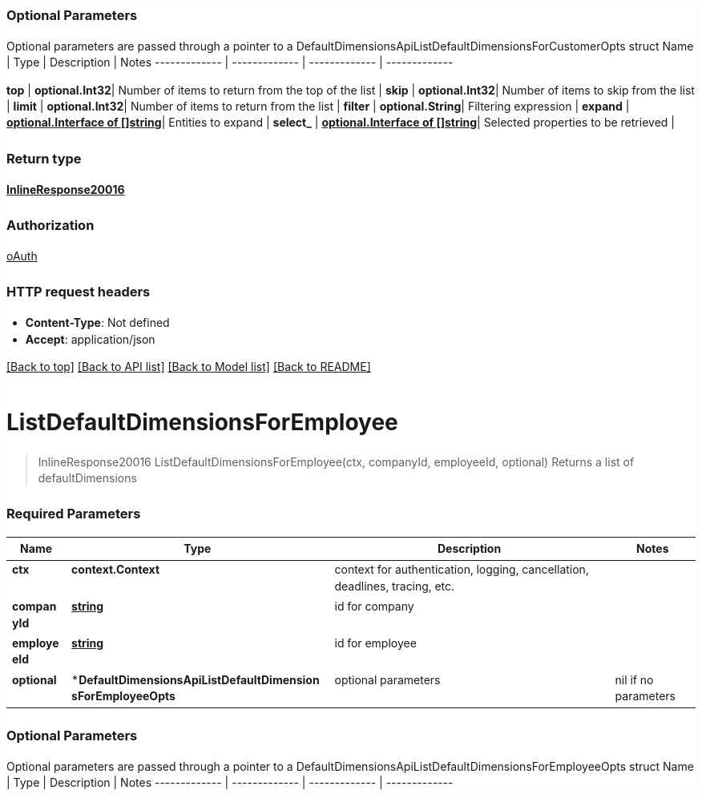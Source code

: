 ### Optional Parameters
Optional parameters are passed through a pointer to a DefaultDimensionsApiListDefaultDimensionsForCustomerOpts struct
Name | Type | Description  | Notes
------------- | ------------- | ------------- | -------------


 **top** | **optional.Int32**| Number of items to return from the top of the list | 
 **skip** | **optional.Int32**| Number of items to skip from the list | 
 **limit** | **optional.Int32**| Number of items to return from the list | 
 **filter** | **optional.String**| Filtering expression | 
 **expand** | [**optional.Interface of []string**](string.md)| Entities to expand | 
 **select_** | [**optional.Interface of []string**](string.md)| Selected properties to be retrieved | 

### Return type

[**InlineResponse20016**](inline_response_200_16.md)

### Authorization

[oAuth](../README.md#oAuth)

### HTTP request headers

 - **Content-Type**: Not defined
 - **Accept**: application/json

[[Back to top]](#) [[Back to API list]](../README.md#documentation-for-api-endpoints) [[Back to Model list]](../README.md#documentation-for-models) [[Back to README]](../README.md)

# **ListDefaultDimensionsForEmployee**
> InlineResponse20016 ListDefaultDimensionsForEmployee(ctx, companyId, employeeId, optional)
Returns a list of defaultDimensions

### Required Parameters

Name | Type | Description  | Notes
------------- | ------------- | ------------- | -------------
 **ctx** | **context.Context** | context for authentication, logging, cancellation, deadlines, tracing, etc.
  **companyId** | [**string**](.md)| id for company | 
  **employeeId** | [**string**](.md)| id for employee | 
 **optional** | ***DefaultDimensionsApiListDefaultDimensionsForEmployeeOpts** | optional parameters | nil if no parameters

### Optional Parameters
Optional parameters are passed through a pointer to a DefaultDimensionsApiListDefaultDimensionsForEmployeeOpts struct
Name | Type | Description  | Notes
------------- | ------------- | ------------- | -------------
